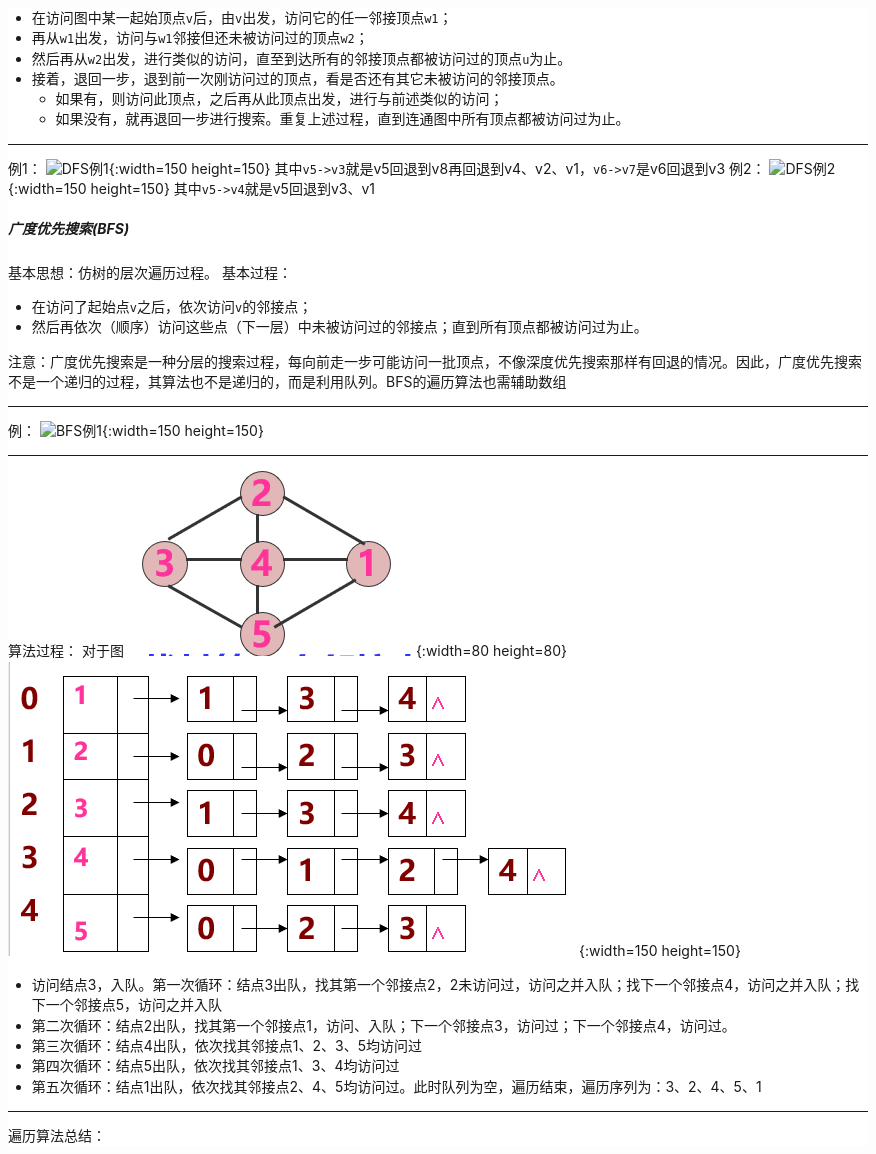 - 在访问图中某一起始顶点`v`后，由`v`出发，访问它的任一邻接顶点`w1`；
- 再从`w1`出发，访问与`w1`邻接但还未被访问过的顶点`w2`；
- 然后再从`w2`出发，进行类似的访问，直至到达所有的邻接顶点都被访问过的顶点`u`为止。
- 接着，退回一步，退到前一次刚访问过的顶点，看是否还有其它未被访问的邻接顶点。
    - 如果有，则访问此顶点，之后再从此顶点出发，进行与前述类似的访问；
    - 如果没有，就再退回一步进行搜索。重复上述过程，直到连通图中所有顶点都被访问过为止。
***
例1：
![DFS例1](DFS例1.png "DFS例1"){:width=150 height=150}
其中`v5->v3`就是v5回退到v8再回退到v4、v2、v1，`v6->v7`是v6回退到v3
例2：
![DFS例2](DFS例2.png "DFS例2"){:width=150 height=150}
其中`v5->v4`就是v5回退到v3、v1
##### 广度优先搜索(BFS)
基本思想：仿树的层次遍历过程。
基本过程：
- 在访问了起始点`v`之后，依次访问`v`的邻接点；
- 然后再依次（顺序）访问这些点（下一层）中未被访问过的邻接点；直到所有顶点都被访问过为止。

注意：广度优先搜索是一种分层的搜索过程，每向前走一步可能访问一批顶点，不像深度优先搜索那样有回退的情况。因此，广度优先搜索不是一个递归的过程，其算法也不是递归的，而是利用队列。BFS的遍历算法也需辅助数组
***
例：
![BFS例1](BFS例1.png "BFS例1"){:width=150 height=150}
***
算法过程：
对于图
![BFS算法1](BFS算法1.png "BFS算法1"){:width=80 height=80}
![BFS算法2](BFS算法2.png "BFS算法2"){:width=150 height=150}
- 访问结点3，入队。第一次循环：结点3出队，找其第一个邻接点2，2未访问过，访问之并入队；找下一个邻接点4，访问之并入队；找下一个邻接点5，访问之并入队
- 第二次循环：结点2出队，找其第一个邻接点1，访问、入队；下一个邻接点3，访问过；下一个邻接点4，访问过。
- 第三次循环：结点4出队，依次找其邻接点1、2、3、5均访问过
- 第四次循环：结点5出队，依次找其邻接点1、3、4均访问过
- 第五次循环：结点1出队，依次找其邻接点2、4、5均访问过。此时队列为空，遍历结束，遍历序列为：3、2、4、5、1
***
遍历算法总结：
